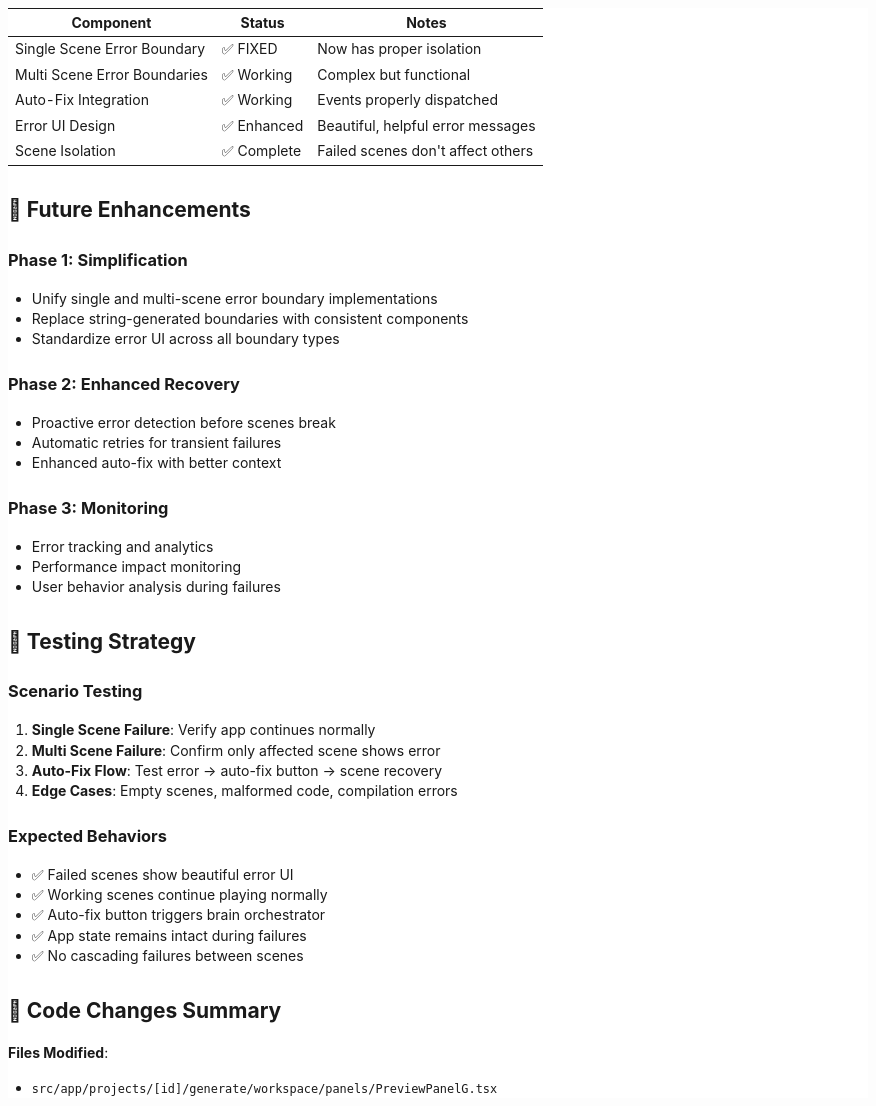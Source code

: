 | Component | Status | Notes |
|-----------|--------|-------|
| Single Scene Error Boundary | ✅ FIXED | Now has proper isolation |
| Multi Scene Error Boundaries | ✅ Working | Complex but functional |
| Auto-Fix Integration | ✅ Working | Events properly dispatched |
| Error UI Design | ✅ Enhanced | Beautiful, helpful error messages |
| Scene Isolation | ✅ Complete | Failed scenes don't affect others |

## 🔮 **Future Enhancements**

### **Phase 1: Simplification** 
- Unify single and multi-scene error boundary implementations
- Replace string-generated boundaries with consistent components
- Standardize error UI across all boundary types

### **Phase 2: Enhanced Recovery**
- Proactive error detection before scenes break
- Automatic retries for transient failures  
- Enhanced auto-fix with better context

### **Phase 3: Monitoring**
- Error tracking and analytics
- Performance impact monitoring
- User behavior analysis during failures

## 🧪 **Testing Strategy**

### **Scenario Testing**
1. **Single Scene Failure**: Verify app continues normally
2. **Multi Scene Failure**: Confirm only affected scene shows error
3. **Auto-Fix Flow**: Test error → auto-fix button → scene recovery
4. **Edge Cases**: Empty scenes, malformed code, compilation errors

### **Expected Behaviors**
- ✅ Failed scenes show beautiful error UI
- ✅ Working scenes continue playing normally  
- ✅ Auto-fix button triggers brain orchestrator
- ✅ App state remains intact during failures
- ✅ No cascading failures between scenes

## 📝 **Code Changes Summary**

**Files Modified**:
- `src/app/projects/[id]/generate/workspace/panels/PreviewPanelG.tsx`
